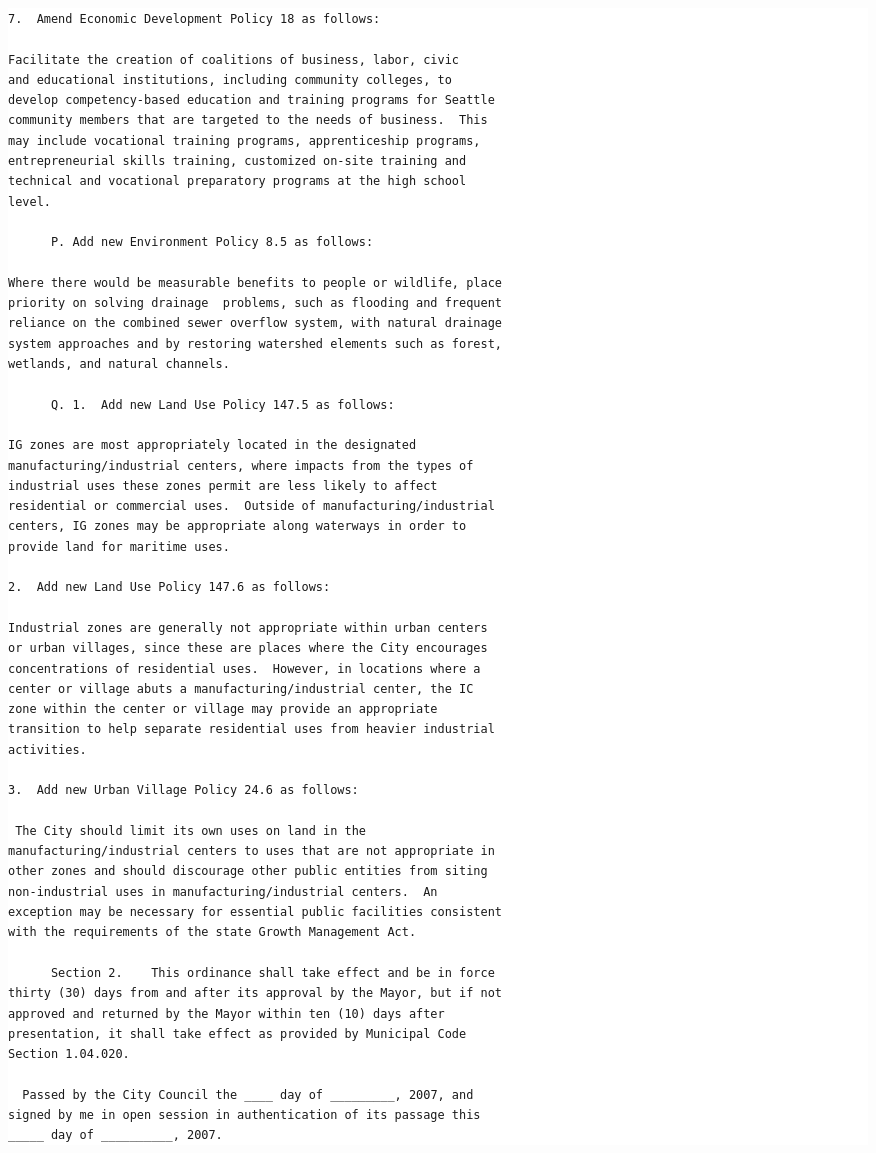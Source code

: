     7.  Amend Economic Development Policy 18 as follows:  
  
    Facilitate the creation of coalitions of business, labor, civic  
    and educational institutions, including community colleges, to  
    develop competency-based education and training programs for Seattle  
    community members that are targeted to the needs of business.  This  
    may include vocational training programs, apprenticeship programs,  
    entrepreneurial skills training, customized on-site training and  
    technical and vocational preparatory programs at the high school  
    level.  
  
          P. Add new Environment Policy 8.5 as follows:  
  
    Where there would be measurable benefits to people or wildlife, place  
    priority on solving drainage  problems, such as flooding and frequent  
    reliance on the combined sewer overflow system, with natural drainage  
    system approaches and by restoring watershed elements such as forest,  
    wetlands, and natural channels.  
  
          Q. 1.  Add new Land Use Policy 147.5 as follows:  
  
    IG zones are most appropriately located in the designated  
    manufacturing/industrial centers, where impacts from the types of  
    industrial uses these zones permit are less likely to affect  
    residential or commercial uses.  Outside of manufacturing/industrial  
    centers, IG zones may be appropriate along waterways in order to  
    provide land for maritime uses.  
  
    2.  Add new Land Use Policy 147.6 as follows:  
  
    Industrial zones are generally not appropriate within urban centers  
    or urban villages, since these are places where the City encourages  
    concentrations of residential uses.  However, in locations where a  
    center or village abuts a manufacturing/industrial center, the IC  
    zone within the center or village may provide an appropriate  
    transition to help separate residential uses from heavier industrial  
    activities.  
  
    3.  Add new Urban Village Policy 24.6 as follows:  
  
     The City should limit its own uses on land in the  
    manufacturing/industrial centers to uses that are not appropriate in  
    other zones and should discourage other public entities from siting  
    non-industrial uses in manufacturing/industrial centers.  An  
    exception may be necessary for essential public facilities consistent  
    with the requirements of the state Growth Management Act.  
  
          Section 2.    This ordinance shall take effect and be in force  
    thirty (30) days from and after its approval by the Mayor, but if not  
    approved and returned by the Mayor within ten (10) days after  
    presentation, it shall take effect as provided by Municipal Code  
    Section 1.04.020.  
  
      Passed by the City Council the ____ day of _________, 2007, and  
    signed by me in open session in authentication of its passage this  
    _____ day of __________, 2007.  
  